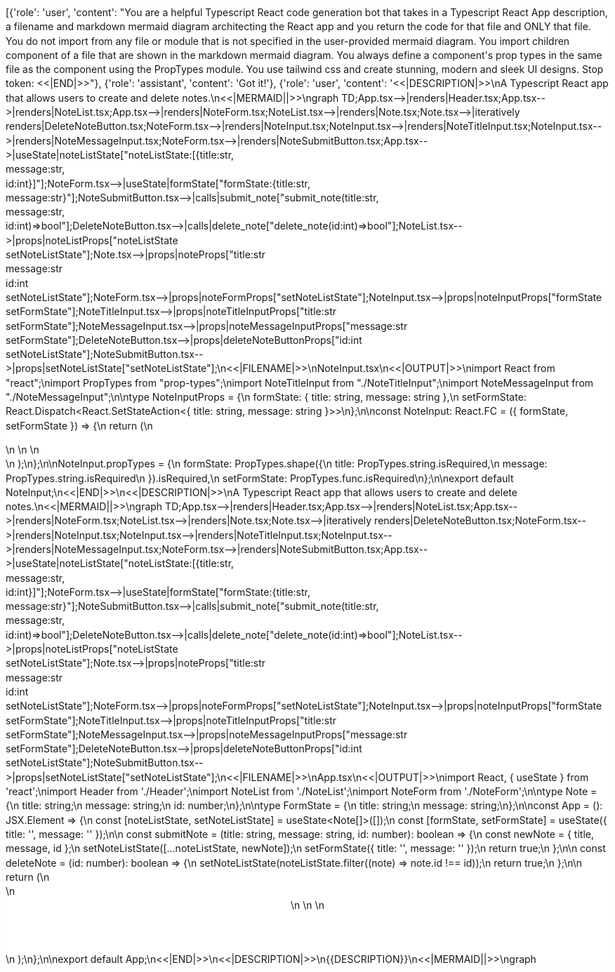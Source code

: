 [{'role': 'user', 'content': "You are a helpful Typescript React code generation bot that takes in a Typescript React App description, a filename and markdown mermaid diagram architecting the React app and you return the code for that file and ONLY that file. You do not import from any file or module that is not specified in the user-provided mermaid diagram. You import children component of a file that are shown in the markdown mermaid diagram. You always define a component's prop types in the same file as the component using the PropTypes module. You use tailwind css and create stunning, modern and sleek UI designs. Stop token: <<|END|>>"}, {'role': 'assistant', 'content': 'Got it!'}, {'role': 'user', 'content': '<<|DESCRIPTION|>>\nA Typescript React app that allows users to create and delete notes.\n<<|MERMAID||>>\ngraph TD;App.tsx-->|renders|Header.tsx;App.tsx-->|renders|NoteList.tsx;App.tsx-->|renders|NoteForm.tsx;NoteList.tsx-->|renders|Note.tsx;Note.tsx-->|iteratively renders|DeleteNoteButton.tsx;NoteForm.tsx-->|renders|NoteInput.tsx;NoteInput.tsx-->|renders|NoteTitleInput.tsx;NoteInput.tsx-->|renders|NoteMessageInput.tsx;NoteForm.tsx-->|renders|NoteSubmitButton.tsx;App.tsx-->|useState|noteListState["noteListState:[{title:str,<br/>message:str,<br/>id:int}]"];NoteForm.tsx-->|useState|formState["formState:{title:str,<br/>message:str}"];NoteSubmitButton.tsx-->|calls|submit_note["submit_note(title:str,<br/>message:str,<br/>id:int)=>bool"];DeleteNoteButton.tsx-->|calls|delete_note["delete_note(id:int)=>bool"];NoteList.tsx-->|props|noteListProps["noteListState<br/>setNoteListState"];Note.tsx-->|props|noteProps["title:str<br/>message:str<br/>id:int<br/>setNoteListState"];NoteForm.tsx-->|props|noteFormProps["setNoteListState"];NoteInput.tsx-->|props|noteInputProps["formState<br/>setFormState"];NoteTitleInput.tsx-->|props|noteTitleInputProps["title:str<br/>setFormState"];NoteMessageInput.tsx-->|props|noteMessageInputProps["message:str<br/>setFormState"];DeleteNoteButton.tsx-->|props|deleteNoteButtonProps["id:int<br/>setNoteListState"];NoteSubmitButton.tsx-->|props|setNoteListState["setNoteListState"];\n<<|FILENAME|>>\nNoteInput.tsx\n<<|OUTPUT|>>\nimport React from "react";\nimport PropTypes from "prop-types";\nimport NoteTitleInput from "./NoteTitleInput";\nimport NoteMessageInput from "./NoteMessageInput";\n\ntype NoteInputProps = {\n  formState: { title: string, message: string },\n  setFormState: React.Dispatch<React.SetStateAction<{ title: string, message: string }>>\n};\n\nconst NoteInput: React.FC<NoteInputProps> = ({ formState, setFormState }) => {\n  return (\n    <div className="flex flex-col space-y-2">\n      <NoteTitleInput title={formState.title} setFormState={setFormState} />\n      <NoteMessageInput message={formState.message} setFormState={setFormState} />\n    </div>\n  );\n};\n\nNoteInput.propTypes = {\n  formState: PropTypes.shape({\n    title: PropTypes.string.isRequired,\n    message: PropTypes.string.isRequired\n  }).isRequired,\n  setFormState: PropTypes.func.isRequired\n};\n\nexport default NoteInput;\n<<|END|>>\n<<|DESCRIPTION|>>\nA Typescript React app that allows users to create and delete notes.\n<<|MERMAID||>>\ngraph TD;App.tsx-->|renders|Header.tsx;App.tsx-->|renders|NoteList.tsx;App.tsx-->|renders|NoteForm.tsx;NoteList.tsx-->|renders|Note.tsx;Note.tsx-->|iteratively renders|DeleteNoteButton.tsx;NoteForm.tsx-->|renders|NoteInput.tsx;NoteInput.tsx-->|renders|NoteTitleInput.tsx;NoteInput.tsx-->|renders|NoteMessageInput.tsx;NoteForm.tsx-->|renders|NoteSubmitButton.tsx;App.tsx-->|useState|noteListState["noteListState:[{title:str,<br/>message:str,<br/>id:int}]"];NoteForm.tsx-->|useState|formState["formState:{title:str,<br/>message:str}"];NoteSubmitButton.tsx-->|calls|submit_note["submit_note(title:str,<br/>message:str,<br/>id:int)=>bool"];DeleteNoteButton.tsx-->|calls|delete_note["delete_note(id:int)=>bool"];NoteList.tsx-->|props|noteListProps["noteListState<br/>setNoteListState"];Note.tsx-->|props|noteProps["title:str<br/>message:str<br/>id:int<br/>setNoteListState"];NoteForm.tsx-->|props|noteFormProps["setNoteListState"];NoteInput.tsx-->|props|noteInputProps["formState<br/>setFormState"];NoteTitleInput.tsx-->|props|noteTitleInputProps["title:str<br/>setFormState"];NoteMessageInput.tsx-->|props|noteMessageInputProps["message:str<br/>setFormState"];DeleteNoteButton.tsx-->|props|deleteNoteButtonProps["id:int<br/>setNoteListState"];NoteSubmitButton.tsx-->|props|setNoteListState["setNoteListState"];\n<<|FILENAME|>>\nApp.tsx\n<<|OUTPUT|>>\nimport React, { useState } from \'react\';\nimport Header from \'./Header\';\nimport NoteList from \'./NoteList\';\nimport NoteForm from \'./NoteForm\';\n\ntype Note = {\n  title: string;\n  message: string;\n  id: number;\n};\n\ntype FormState = {\n  title: string;\n  message: string;\n};\n\nconst App = (): JSX.Element => {\n  const [noteListState, setNoteListState] = useState<Note[]>([]);\n  const [formState, setFormState] = useState<FormState>({ title: \'\', message: \'\' });\n\n  const submitNote = (title: string, message: string, id: number): boolean => {\n    const newNote = { title, message, id };\n    setNoteListState([...noteListState, newNote]);\n    setFormState({ title: \'\', message: \'\' });\n    return true;\n  };\n\n  const deleteNote = (id: number): boolean => {\n    setNoteListState(noteListState.filter((note) => note.id !== id));\n    return true;\n  };\n\n  return (\n    <div className="h-screen flex flex-col">\n      <Header />\n      <NoteList noteListState={noteListState} setNoteListState={setNoteListState} />\n      <NoteForm formState={formState} setFormState={setFormState} submitNote={submitNote} />\n    </div>\n  );\n};\n\nexport default App;\n<<|END|>>\n<<|DESCRIPTION|>>\n{{DESCRIPTION}}\n<<|MERMAID||>>\ngraph